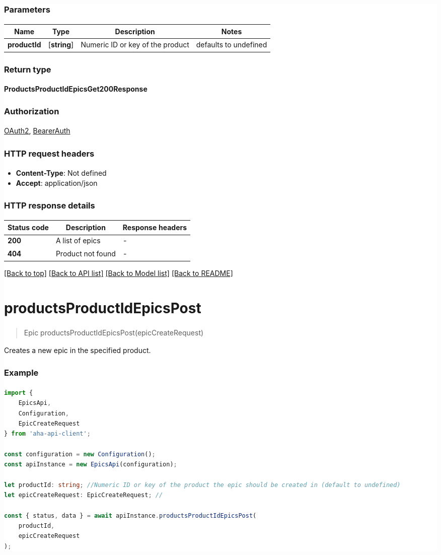 ### Parameters

|Name | Type | Description  | Notes|
|------------- | ------------- | ------------- | -------------|
| **productId** | [**string**] | Numeric ID or key of the product | defaults to undefined|


### Return type

**ProductsProductIdEpicsGet200Response**

### Authorization

[OAuth2](../README.md#OAuth2), [BearerAuth](../README.md#BearerAuth)

### HTTP request headers

 - **Content-Type**: Not defined
 - **Accept**: application/json


### HTTP response details
| Status code | Description | Response headers |
|-------------|-------------|------------------|
|**200** | A list of epics |  -  |
|**404** | Product not found |  -  |

[[Back to top]](#) [[Back to API list]](../README.md#documentation-for-api-endpoints) [[Back to Model list]](../README.md#documentation-for-models) [[Back to README]](../README.md)

# **productsProductIdEpicsPost**
> Epic productsProductIdEpicsPost(epicCreateRequest)

Creates a new epic in the specified product.

### Example

```typescript
import {
    EpicsApi,
    Configuration,
    EpicCreateRequest
} from 'aha-api-client';

const configuration = new Configuration();
const apiInstance = new EpicsApi(configuration);

let productId: string; //Numeric ID or key of the product the epic should be created in (default to undefined)
let epicCreateRequest: EpicCreateRequest; //

const { status, data } = await apiInstance.productsProductIdEpicsPost(
    productId,
    epicCreateRequest
);
```
